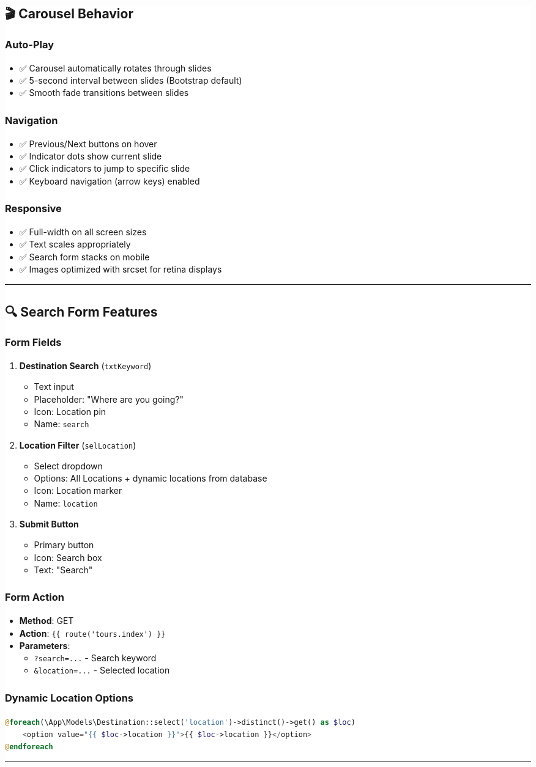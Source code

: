 
## 🎬 Carousel Behavior

### Auto-Play
- ✅ Carousel automatically rotates through slides
- ✅ 5-second interval between slides (Bootstrap default)
- ✅ Smooth fade transitions between slides

### Navigation
- ✅ Previous/Next buttons on hover
- ✅ Indicator dots show current slide
- ✅ Click indicators to jump to specific slide
- ✅ Keyboard navigation (arrow keys) enabled

### Responsive
- ✅ Full-width on all screen sizes
- ✅ Text scales appropriately
- ✅ Search form stacks on mobile
- ✅ Images optimized with srcset for retina displays

---

## 🔍 Search Form Features

### Form Fields
1. **Destination Search** (`txtKeyword`)
   - Text input
   - Placeholder: "Where are you going?"
   - Icon: Location pin
   - Name: `search`

2. **Location Filter** (`selLocation`)
   - Select dropdown
   - Options: All Locations + dynamic locations from database
   - Icon: Location marker
   - Name: `location`

3. **Submit Button**
   - Primary button
   - Icon: Search box
   - Text: "Search"

### Form Action
- **Method**: GET
- **Action**: `{{ route('tours.index') }}`
- **Parameters**: 
  - `?search=...` - Search keyword
  - `&location=...` - Selected location

### Dynamic Location Options
```php
@foreach(\App\Models\Destination::select('location')->distinct()->get() as $loc)
    <option value="{{ $loc->location }}">{{ $loc->location }}</option>
@endforeach
```

---